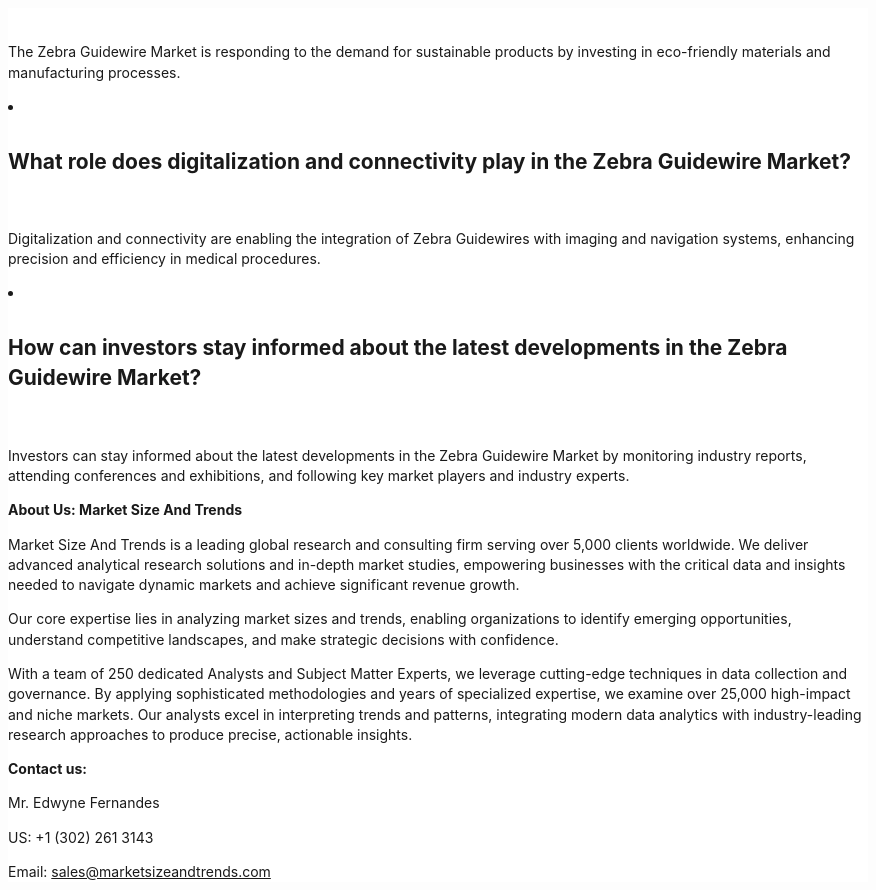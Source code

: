 <p>&nbsp;</p><p>The Zebra Guidewire Market is responding to the demand for sustainable products by investing in eco-friendly materials and manufacturing processes.</p> </li> <li> <h2>What role does digitalization and connectivity play in the Zebra Guidewire Market?</h2> <p>&nbsp;</p><p>Digitalization and connectivity are enabling the integration of Zebra Guidewires with imaging and navigation systems, enhancing precision and efficiency in medical procedures.</p> </li> <li> <h2>How can investors stay informed about the latest developments in the Zebra Guidewire Market?</h2> <p>&nbsp;</p><p>Investors can stay informed about the latest developments in the Zebra Guidewire Market by monitoring industry reports, attending conferences and exhibitions, and following key market players and industry experts.</p> </li></ol></body></html></p><p><strong>About Us:&nbsp;Market Size And Trends</strong></p><p>Market Size And Trends&nbsp;is a leading global research and consulting firm serving over 5,000 clients worldwide. We deliver advanced analytical research solutions and in-depth market studies, empowering businesses with the critical data and insights needed to navigate dynamic markets and achieve significant revenue growth.</p><p>Our core expertise lies in analyzing market sizes and trends, enabling organizations to identify emerging opportunities, understand competitive landscapes, and make strategic decisions with confidence.</p><p>With a team of 250 dedicated Analysts and Subject Matter Experts, we leverage cutting-edge techniques in data collection and governance. By applying sophisticated methodologies and years of specialized expertise, we examine over 25,000 high-impact and niche markets. Our analysts excel in interpreting trends and patterns, integrating modern data analytics with industry-leading research approaches to produce precise, actionable insights.</p><p><strong>Contact us:</strong></p><p>Mr. Edwyne Fernandes</p><p>US: +1 (302) 261 3143</p><p>Email: <a href="mailto:sales@marketsizeandtrends.com">sales@marketsizeandtrends.com</a>&nbsp;</p>
